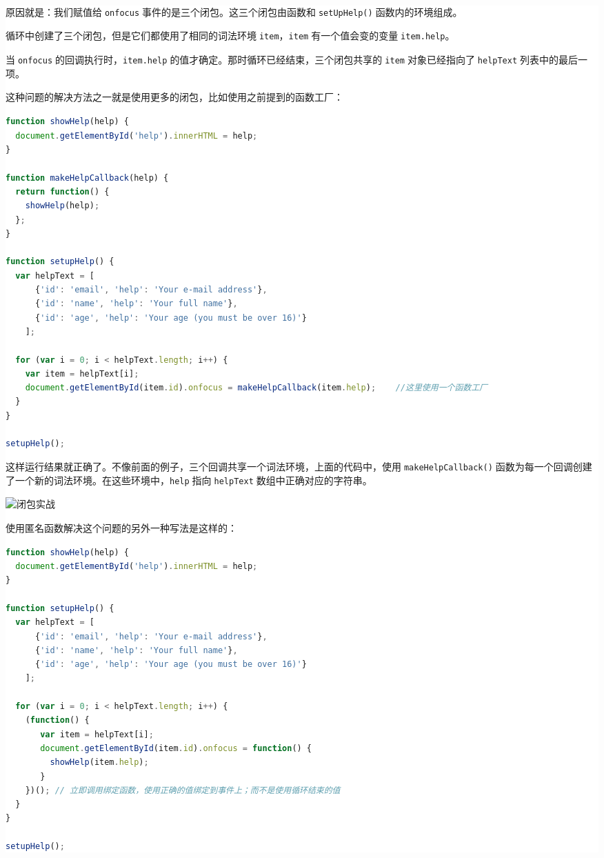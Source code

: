 
原因就是：我们赋值给 `onfocus` 事件的是三个闭包。这三个闭包由函数和 `setUpHelp()` 函数内的环境组成。

循环中创建了三个闭包，但是它们都使用了相同的词法环境 `item`，`item` 有一个值会变的变量 `item.help`。

当 `onfocus` 的回调执行时，`item.help` 的值才确定。那时循环已经结束，三个闭包共享的 `item` 对象已经指向了 `helpText` 列表中的最后一项。

这种问题的解决方法之一就是使用更多的闭包，比如使用之前提到的函数工厂：

``` js
function showHelp(help) {
  document.getElementById('help').innerHTML = help;
}

function makeHelpCallback(help) {
  return function() {
    showHelp(help);
  };
}

function setupHelp() {
  var helpText = [
      {'id': 'email', 'help': 'Your e-mail address'},
      {'id': 'name', 'help': 'Your full name'},
      {'id': 'age', 'help': 'Your age (you must be over 16)'}
    ];

  for (var i = 0; i < helpText.length; i++) {
    var item = helpText[i];
    document.getElementById(item.id).onfocus = makeHelpCallback(item.help);    //这里使用一个函数工厂
  }
}

setupHelp();
```

这样运行结果就正确了。不像前面的例子，三个回调共享一个词法环境，上面的代码中，使用 `makeHelpCallback()` 函数为每一个回调创建了一个新的词法环境。在这些环境中，`help` 指向 `helpText` 数组中正确对应的字符串。

![闭包实战](https://user-gold-cdn.xitu.io/2017/4/17/9fb638e58fec59512cffc37ce3d70dcb?imageView2/0/w/1280/h/960/format/webp/ignore-error/1)


使用匿名函数解决这个问题的另外一种写法是这样的：

``` js
function showHelp(help) {
  document.getElementById('help').innerHTML = help;
}

function setupHelp() {
  var helpText = [
      {'id': 'email', 'help': 'Your e-mail address'},
      {'id': 'name', 'help': 'Your full name'},
      {'id': 'age', 'help': 'Your age (you must be over 16)'}
    ];

  for (var i = 0; i < helpText.length; i++) {
    (function() {
       var item = helpText[i];
       document.getElementById(item.id).onfocus = function() {
         showHelp(item.help);
       }
    })(); // 立即调用绑定函数，使用正确的值绑定到事件上；而不是使用循环结束的值
  }
}

setupHelp();
```
